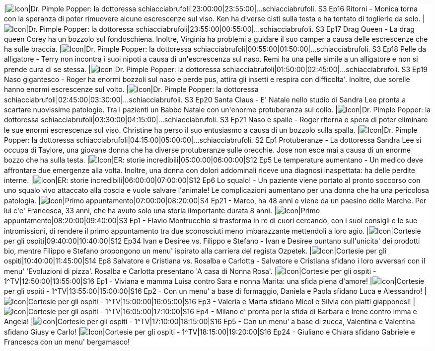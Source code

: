 |![Icon](https://guidatv.sky.it/uuid/be054480-1666-4610-b068-2b0162c66cf7/cover?md5ChecksumParam=67180ed7861471741d1b3b163539ad92)|Dr. Pimple Popper: la dottoressa schiacciabrufoli|23:00:00|23:55:00|...schiacciabrufoli. S3 Ep16 Ritorni - Monica torna con la speranza di poter rimuovere alcune escrescenze sul viso. Ken ha diverse cisti sulla testa e ha tentato di toglierle da solo.
|![Icon](https://guidatv.sky.it/uuid/be054480-1666-4610-b068-2b0162c66cf7/cover?md5ChecksumParam=67180ed7861471741d1b3b163539ad92)|Dr. Pimple Popper: la dottoressa schiacciabrufoli|23:55:00|00:55:00|...schiacciabrufoli. S3 Ep17 Drag Queen - La drag queen Corey ha un bozzolo sul fondoschiena. Inoltre, Virginia ha problemi a guidare il suo camper a causa delle escrescenze che ha sulle braccia.
|![Icon](https://guidatv.sky.it/uuid/be054480-1666-4610-b068-2b0162c66cf7/cover?md5ChecksumParam=67180ed7861471741d1b3b163539ad92)|Dr. Pimple Popper: la dottoressa schiacciabrufoli|00:55:00|01:50:00|...schiacciabrufoli. S3 Ep18 Pelle da alligatore - Terry non incontra i suoi nipoti a causa di un&#039;escrescenza sul naso. Remi ha una pelle simile a un alligatore e non si prende cura di se stessa.
|![Icon](https://guidatv.sky.it/uuid/be054480-1666-4610-b068-2b0162c66cf7/cover?md5ChecksumParam=67180ed7861471741d1b3b163539ad92)|Dr. Pimple Popper: la dottoressa schiacciabrufoli|01:50:00|02:45:00|...schiacciabrufoli. S3 Ep19 Naso gigantesco - Roger ha enormi bozzoli sul naso e perde pus, attira gli insetti e respira con difficolta&#039;. Inoltre, due sorelle hanno enormi escrescenze sul volto.
|![Icon](https://guidatv.sky.it/uuid/intrattenimento_cover_oiOcEGjG-.png)|Dr. Pimple Popper: la dottoressa schiacciabrufoli|02:45:00|03:30:00|...schiacciabrufoli. S3 Ep20 Santa Claus - E&#039; Natale nello studio di Sandra Lee pronta a scartare nuovissime patologie. Tra i pazienti un Babbo Natale con un&#039;enorme protuberanza sul collo.
|![Icon](https://guidatv.sky.it/uuid/be054480-1666-4610-b068-2b0162c66cf7/cover?md5ChecksumParam=67180ed7861471741d1b3b163539ad92)|Dr. Pimple Popper: la dottoressa schiacciabrufoli|03:30:00|04:15:00|...schiacciabrufoli. S3 Ep21 Naso e spalle - Roger ritorna e spera di poter eliminare le sue enormi escrescenze sul viso. Christine ha perso il suo entusiasmo a causa di un bozzolo sulla spalla.
|![Icon](https://guidatv.sky.it/uuid/79331d6f-f61a-44d9-88b9-406defc032b1/cover?md5ChecksumParam=bc8ffff74e873f45ebddab6133fbd4f9)|Dr. Pimple Popper: la dottoressa schiacciabrufoli|04:15:00|05:00:00|...schiacciabrufoli. S2 Ep1 Protuberanze - La dottoressa Sandra Lee si occupa di Taylore, una giovane donna che ha diverse protuberanze sulle orecchie. Jose non esce mai a causa di un enorme bozzo che ha sulla testa.
|![Icon](https://guidatv.sky.it/uuid/intrattenimento_cover_oiOcEGjG-.png)|ER: storie incredibili|05:00:00|06:00:00|S12 Ep5 Le temperature aumentano - Un medico deve affrontare due emergenze alla volta. Inoltre, una donna con dolori addominali riceve una diagnosi inaspettata: ha delle perdite interne.
|![Icon](https://guidatv.sky.it/uuid/intrattenimento_cover_oiOcEGjG-.png)|ER: storie incredibili|06:00:00|07:00:00|S12 Ep6 Lo squalo! - Un paziente viene portato al pronto soccorso con uno squalo vivo attaccato alla coscia e vuole salvare l&#039;animale! Le complicazioni aumentano per una donna che ha una pericolosa patologia.
|![Icon](https://guidatv.sky.it/uuid/intrattenimento_cover_oiOcEGjG-.png)|Primo appuntamento|07:00:00|08:20:00|S4 Ep21 - Marco, ha 48 anni e viene da un paesino delle Marche. Per lui c&#039;e&#039; Francesca, 33 anni, che ha avuto solo una storia iimportante durata 8 anni.
|![Icon](https://guidatv.sky.it/uuid/d824247d-dec1-4b7e-a09a-e22c5c3f25fb/cover?md5ChecksumParam=42c12c4fdcf2dbbfad98cdc4aeaa7339)|Primo appuntamento|08:20:00|09:40:00|S3 Ep1 - Flavio Montrucchio si trasforma in re di cuori cercando, con i suoi consigli e le sue intromissioni, di rendere il primo appuntamento tra due sconosciuti meno imbarazzante mettendoli a loro agio.
|![Icon](https://guidatv.sky.it/uuid/a4e7b7e7-fa5d-45b2-9e8d-23c2faf3b734/cover?md5ChecksumParam=e7ca36d544a3680a4c5a1f2a5f06c037)|Cortesie per gli ospiti|09:40:00|10:40:00|S12 Ep34 Ivan e Desiree vs. Filippo e Stefano - Ivan e Desiree puntano sull&#039;unicita&#039; dei prodotti bio, mentre Filippo e Stefano propongono un menu&#039; ispirato alla carriera del regista Ozpetek.
|![Icon](https://guidatv.sky.it/uuid/intrattenimento_cover_oiOcEGjG-.png)|Cortesie per gli ospiti|10:40:00|11:45:00|S14 Ep8 Salvatore e Cristiana vs. Rosalba e Carlotta - Salvatore e Cristiana sfidano i loro avversari con il menu&#039; &#039;Evoluzioni di pizza&#039;. Rosalba e Carlotta presentano &#039;A casa di Nonna Rosa&#039;.
|![Icon](https://guidatv.sky.it/uuid/intrattenimento_cover_oiOcEGjG-.png)|Cortesie per gli ospiti - 1^TV|12:50:00|13:55:00|S16 Ep1 - Viviana e mamma Luisa contro Sara e nonna Marita: una sfida piena d&#039;amore!
|![Icon](https://guidatv.sky.it/uuid/intrattenimento_cover_oiOcEGjG-.png)|Cortesie per gli ospiti - 1^TV|13:55:00|15:00:00|S16 Ep2 - Con un menu&#039; a base di formaggio, Daniela e Paola sfidano Luca e Alessandro!
|![Icon](https://guidatv.sky.it/uuid/intrattenimento_cover_oiOcEGjG-.png)|Cortesie per gli ospiti - 1^TV|15:00:00|16:05:00|S16 Ep3 - Valeria e Marta sfidano Micol e Silvia con piatti giapponesi!
|![Icon](https://guidatv.sky.it/uuid/intrattenimento_cover_oiOcEGjG-.png)|Cortesie per gli ospiti - 1^TV|16:05:00|17:10:00|S16 Ep4 - Milano e&#039; pronta per la sfida di Barbara e Irene contro Imma e Angela!
|![Icon](https://guidatv.sky.it/uuid/intrattenimento_cover_oiOcEGjG-.png)|Cortesie per gli ospiti - 1^TV|17:10:00|18:15:00|S16 Ep5 - Con un menu&#039; a base di zucca, Valentina e Valentina sfidano Giusy e Carlo!
|![Icon](https://guidatv.sky.it/uuid/intrattenimento_cover_oiOcEGjG-.png)|Cortesie per gli ospiti - 1^TV|18:15:00|19:20:00|S16 Ep24 - Giuliano e Chiara sfidano Gabriele e Francesca con un menu&#039; bergamasco!